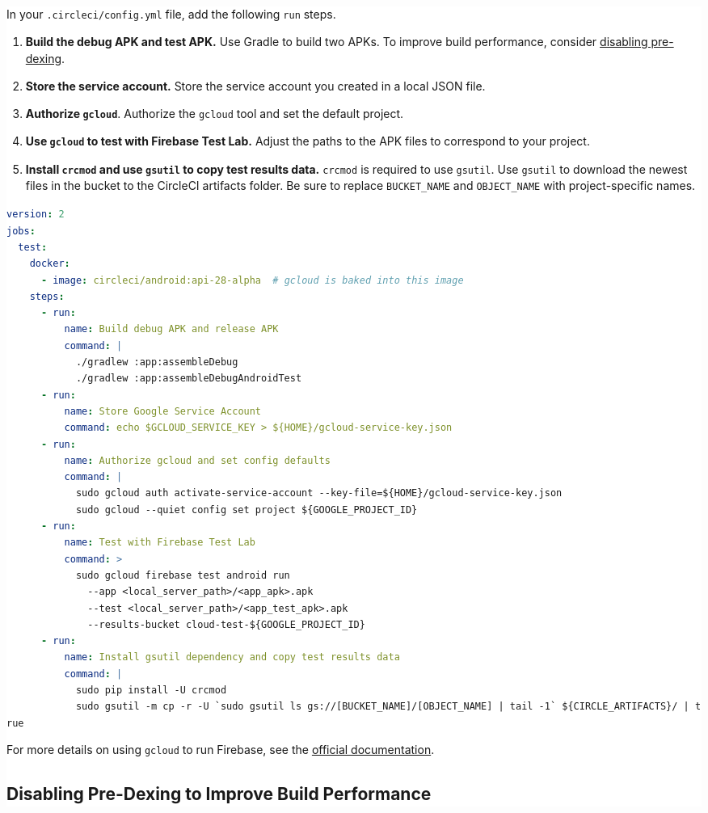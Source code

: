 In your `.circleci/config.yml` file, add the following `run` steps.

1. **Build the debug APK and test APK.** Use Gradle to build two APKs. To improve build performance, consider [disabling pre-dexing](#disabling-pre-dexing-to-improve-build-performance).

2. **Store the service account.** Store the service account you created in a local JSON file.

3. **Authorize `gcloud`**. Authorize the `gcloud` tool and set the default project.

4. **Use `gcloud` to test with Firebase Test Lab.** Adjust the paths to the APK files to correspond to your project.

5. **Install `crcmod` and use `gsutil` to copy test results data.** `crcmod` is required to use `gsutil`. Use `gsutil` to download the newest files in the bucket to the CircleCI artifacts folder. Be sure to replace `BUCKET_NAME` and `OBJECT_NAME` with project-specific names.

```yaml
version: 2
jobs:
  test:
    docker:
      - image: circleci/android:api-28-alpha  # gcloud is baked into this image
    steps:
      - run:
          name: Build debug APK and release APK
          command: |
            ./gradlew :app:assembleDebug
            ./gradlew :app:assembleDebugAndroidTest
      - run:
          name: Store Google Service Account
          command: echo $GCLOUD_SERVICE_KEY > ${HOME}/gcloud-service-key.json
      - run:
          name: Authorize gcloud and set config defaults
          command: |
            sudo gcloud auth activate-service-account --key-file=${HOME}/gcloud-service-key.json
            sudo gcloud --quiet config set project ${GOOGLE_PROJECT_ID}
      - run:
          name: Test with Firebase Test Lab
          command: >
            sudo gcloud firebase test android run
              --app <local_server_path>/<app_apk>.apk
              --test <local_server_path>/<app_test_apk>.apk
              --results-bucket cloud-test-${GOOGLE_PROJECT_ID}
      - run:
          name: Install gsutil dependency and copy test results data
          command: |
            sudo pip install -U crcmod
            sudo gsutil -m cp -r -U `sudo gsutil ls gs://[BUCKET_NAME]/[OBJECT_NAME] | tail -1` ${CIRCLE_ARTIFACTS}/ | true
```

For more details on using `gcloud` to run Firebase, see the [official documentation](https://firebase.google.com/docs/test-lab/android/command-line).

## Disabling Pre-Dexing to Improve Build Performance
